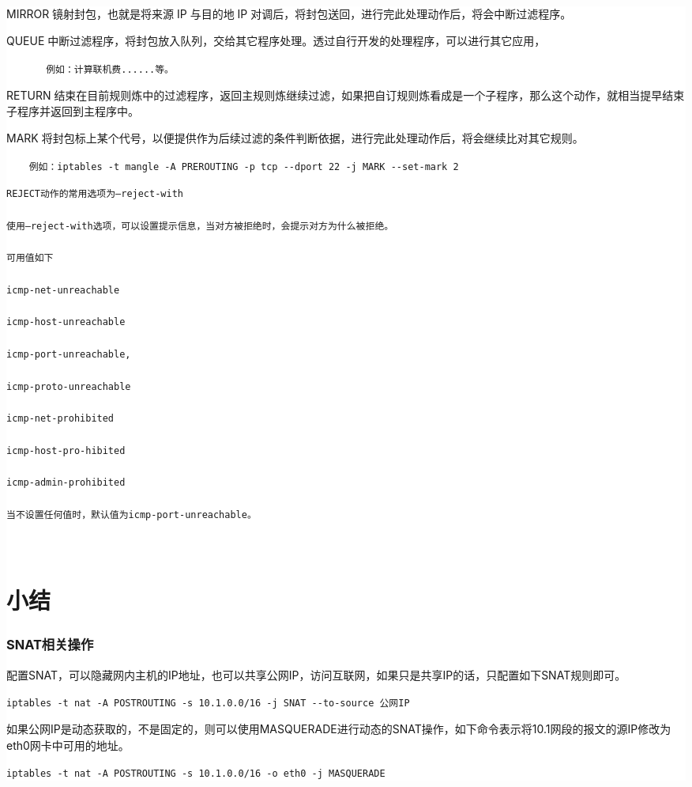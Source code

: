 

MIRROR    镜射封包，也就是将来源 IP 与目的地 IP 对调后，将封包送回，进行完此处理动作后，将会中断过滤程序。

QUEUE     中断过滤程序，将封包放入队列，交给其它程序处理。透过自行开发的处理程序，可以进行其它应用，

           例如：计算联机费......等。

RETURN    结束在目前规则炼中的过滤程序，返回主规则炼继续过滤，如果把自订规则炼看成是一个子程序，那么这个动作，就相当提早结束子程序并返回到主程序中。

MARK     将封包标上某个代号，以便提供作为后续过滤的条件判断依据，进行完此处理动作后，将会继续比对其它规则。

        例如：iptables -t mangle -A PREROUTING -p tcp --dport 22 -j MARK --set-mark 2





```
REJECT动作的常用选项为–reject-with

使用–reject-with选项，可以设置提示信息，当对方被拒绝时，会提示对方为什么被拒绝。

可用值如下

icmp-net-unreachable

icmp-host-unreachable

icmp-port-unreachable,

icmp-proto-unreachable

icmp-net-prohibited

icmp-host-pro-hibited

icmp-admin-prohibited

当不设置任何值时，默认值为icmp-port-unreachable。

 
```

# 小结

### SNAT相关操作

配置SNAT，可以隐藏网内主机的IP地址，也可以共享公网IP，访问互联网，如果只是共享IP的话，只配置如下SNAT规则即可。

```
iptables -t nat -A POSTROUTING -s 10.1.0.0/16 -j SNAT --to-source 公网IP
```

 

如果公网IP是动态获取的，不是固定的，则可以使用MASQUERADE进行动态的SNAT操作，如下命令表示将10.1网段的报文的源IP修改为eth0网卡中可用的地址。

```
iptables -t nat -A POSTROUTING -s 10.1.0.0/16 -o eth0 -j MASQUERADE
```
